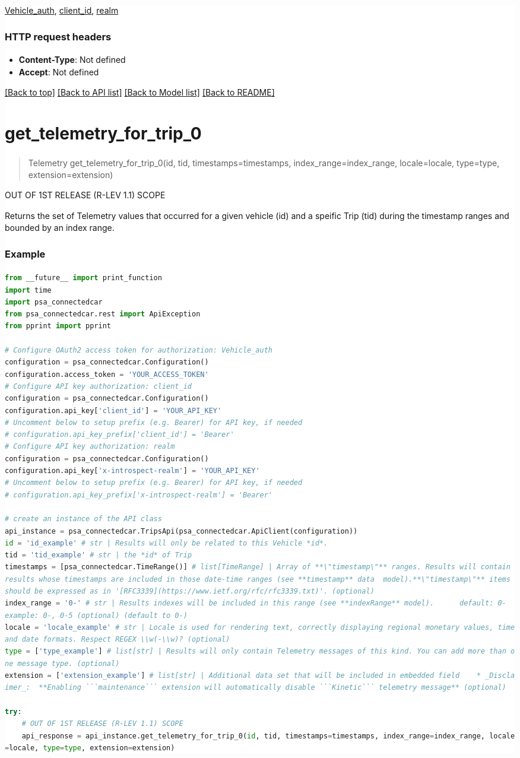 [Vehicle_auth](../README.md#Vehicle_auth), [client_id](../README.md#client_id), [realm](../README.md#realm)

### HTTP request headers

 - **Content-Type**: Not defined
 - **Accept**: Not defined

[[Back to top]](#) [[Back to API list]](../README.md#documentation-for-api-endpoints) [[Back to Model list]](../README.md#documentation-for-models) [[Back to README]](../README.md)

# **get_telemetry_for_trip_0**
> Telemetry get_telemetry_for_trip_0(id, tid, timestamps=timestamps, index_range=index_range, locale=locale, type=type, extension=extension)

OUT OF 1ST RELEASE (R-LEV 1.1) SCOPE

Returns the set of Telemetry values that occurred for a given vehicle (id) and a speific Trip (tid) during the timestamp ranges and bounded by an index range.

### Example
```python
from __future__ import print_function
import time
import psa_connectedcar
from psa_connectedcar.rest import ApiException
from pprint import pprint

# Configure OAuth2 access token for authorization: Vehicle_auth
configuration = psa_connectedcar.Configuration()
configuration.access_token = 'YOUR_ACCESS_TOKEN'
# Configure API key authorization: client_id
configuration = psa_connectedcar.Configuration()
configuration.api_key['client_id'] = 'YOUR_API_KEY'
# Uncomment below to setup prefix (e.g. Bearer) for API key, if needed
# configuration.api_key_prefix['client_id'] = 'Bearer'
# Configure API key authorization: realm
configuration = psa_connectedcar.Configuration()
configuration.api_key['x-introspect-realm'] = 'YOUR_API_KEY'
# Uncomment below to setup prefix (e.g. Bearer) for API key, if needed
# configuration.api_key_prefix['x-introspect-realm'] = 'Bearer'

# create an instance of the API class
api_instance = psa_connectedcar.TripsApi(psa_connectedcar.ApiClient(configuration))
id = 'id_example' # str | Results will only be related to this Vehicle *id*.
tid = 'tid_example' # str | the *id* of Trip
timestamps = [psa_connectedcar.TimeRange()] # list[TimeRange] | Array of **\"timestamp\"** ranges. Results will contain results whose timestamps are included in those date-time ranges (see **timestamp** data  model).**\"timestamp\"** items should be expressed as in '[RFC3339](https://www.ietf.org/rfc/rfc3339.txt)'. (optional)
index_range = '0-' # str | Results indexes will be included in this range (see **indexRange** model).      default: 0-    example: 0-, 0-5 (optional) (default to 0-)
locale = 'locale_example' # str | Locale is used for rendering text, correctly displaying regional monetary values, time and date formats. Respect REGEX \\w(-\\w)? (optional)
type = ['type_example'] # list[str] | Results will only contain Telemetry messages of this kind. You can add more than one message type. (optional)
extension = ['extension_example'] # list[str] | Additional data set that will be included in embedded field    * _Disclaimer_:  **Enabling ```maintenance``` extension will automatically disable ```Kinetic``` telemetry message** (optional)

try:
    # OUT OF 1ST RELEASE (R-LEV 1.1) SCOPE
    api_response = api_instance.get_telemetry_for_trip_0(id, tid, timestamps=timestamps, index_range=index_range, locale=locale, type=type, extension=extension)
```
